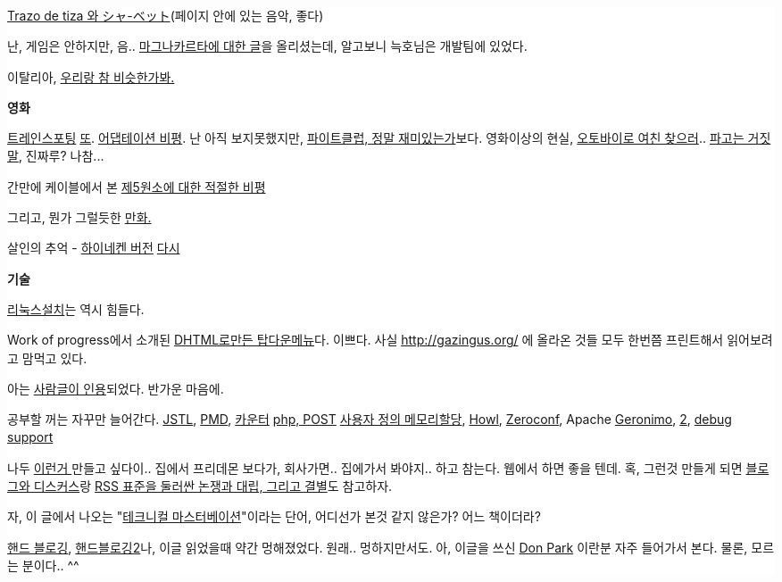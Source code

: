 <a href="http://www.kulstorm.com/blog/more.php?id=127_0_1_0_M" target=memory>Trazo de tiza 와 シャ-ベット</a>(페이지 안에 있는 음악, 좋다)

난, 게임은 안하지만, 음.. <a href="http://www.neoctrl.net/b2evolution/blogs/blog_neoctrl.php?p=90&more=1&c=1&tb=1&pb=1" target=memory>마그나카르타에 대한 글</a>을 올리셨는데, 알고보니 늑호님은 개발팀에 있었다.

이탈리아, <a href="http://hanti.x-y.net/ipds/archives/000243.html" target=memory>우리랑 참 비슷한가봐.</a>

<B>영화</B>

<a href="http://dalbong.org/ver1/archives/2003/07/20030729_000076.html" target=memory>트레인스포팅</a> <a href="http://dalbong.org/ver1/archives/2003/07/20030729_000075.html" target=memory>또</a>. <a href="http://www.youzin.com/blog/archives/000041.html" target=memory>어댑테이션 비평</a>. 난 아직 보지못했지만, <a href="http://www.kulstorm.com/blog/weblog.php?id=P126" target=memory>파이트클럽, 정말 재미있는가</a>보다. 영화이상의 현실, <a href="http://hochan.net/archives/2003/08/000344.html" target=memory>오토바이로 여친 찾으러</a>.. <a href="http://cobba.cafe24.com/000292.html" target=memory>파고는 거짓말</a>, 진짜루? 나참...

간만에 케이블에서 본 <a href="http://rtpipit.zim.to/blog/weblog.php?id=P70" target=memory>제5원소에 대한 적절한 비평</a>

그리고, 뭔가 그럴듯한 <a href="http://mono.soko.co.kr/links.php?itemid=217" target=memory>만화.</a>

살인의 추억 - <a href="http://www.xecode.com/blog/archives/000211.html" target=memory>하이네켄 버전</a> <a href="http://www.city109.com/blog/weblog.php?id=P112" target=memory> 다시</a>

<B>기술</B>

<a href="http://yoolyool.x-y.net/cgi-bin/archives/000128.html" target=memory>리눅스설치</a>는 역시 힘들다.

Work of progress에서 소개된 <a href="http://gazingus.org/dhtml/?id=109" target=memory>DHTML로만든 탑다운메뉴</a>다. 이쁘다. 사실 <a href="http://gazingus.org/" target=memory>http://gazingus.org/</a> 에 올라온 것들 모두 한번쯤 프린트해서 읽어보려고 맘먹고 있다.

아는 <a href="http://www.devlife.co.kr/talk/index.php?p=93&c=1" target=memory>사람글이 인용</a>되었다. 반가운 마음에.

공부할 꺼는 자꾸만 늘어간다. <a href="http://www.redwolf.pe.kr/myweblog/archives/000147.html" target=memory>JSTL</a>, <a href="http://www.redwolf.pe.kr/myweblog/archives/000138.html" target=memory>PMD</a>, <a href="http://nosz.com/archives/000059.html" target=memory>카운터</a> <a href="http://www.ejino.net/jino/archives/2003/07/20030720_000074.html" target=memory>php, POST</a> <a href="http://www.xecode.com/blog/archives/000181.html" target=memory>사용자 정의 메모리할당</a>, <a href="http://www.docuverse.com/blog/donpark/2003/08/03.html#a786" target=memory>Howl</a>, <a href="http://www.docuverse.com/blog/donpark/2003/08/02.html#a782" target=memory>Zeroconf</a>, Apache <a href="http://www.docuverse.com/blog/donpark/2003/08/08.html#a799" target=memory>Geronimo</a>, <a href="http://www.docuverse.com/blog/donpark/2003/08/10.html#a806" target=memory>2</a>, <a href="http://www.xecode.com/blog/archives/000203.html" target=memory>debug support</a>

나두 <a href="http://www.ejino.net/jino/archives/2003/07/20030722_000075.html" target=memory>이런거 </a>만들고 싶다이.. 집에서 프리데몬 보다가, 회사가면.. 집에가서 봐야지.. 하고 참는다. 웹에서 하면 좋을 텐데. 혹, 그런것 만들게 되면 <a href="http://mono.soko.co.kr/links.php?itemid=225" target=memory>블로그와 디스커스</a>랑 <a href="http://hochan.net/archives/2003/08/000348.html" target=memory>RSS 표준을 둘러싼 논쟁과 대립, 그리고 결별</a>도 참고하자.

자, 이 글에서 나오는 "<a href="http://www.docuverse.com/blog/donpark/2003/07/31.html#a773" target=memory>테크니컬 마스터베이션</a>"이라는 단어, 어디선가 본것 같지 않은가? 어느 책이더라?

<a href="http://www.docuverse.com/blog/donpark/2003/08/05.html#a794" target=memory>핸드 블로깅</a>, <a href="http://www.docuverse.com/blog/donpark/2003/08/07.html#a795" target=memory>핸드블로깅2</a>나, 이글 읽었을때 약간 멍해졌었다. 원래.. 멍하지만서도. 아, 이글을 쓰신 <a href="http://www.docuverse.com/blog/donpark/" target=memory>Don Park</a> 이란분 자주 들어가서 본다. 물론, 모르는 분이다.. ^^
